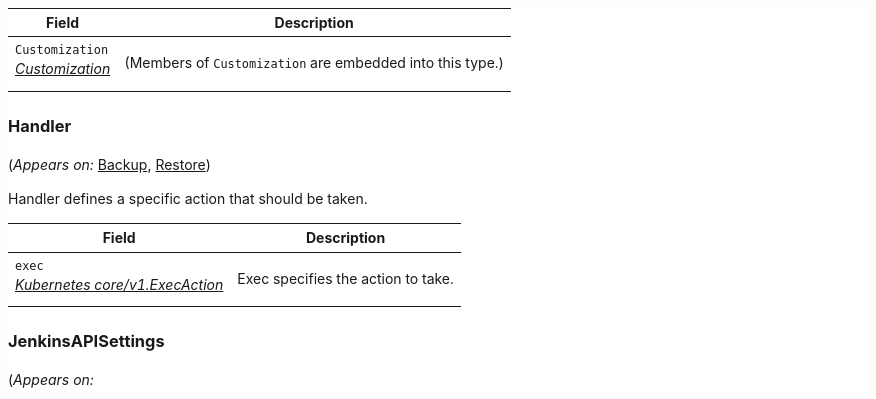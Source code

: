 <table>
<thead>
<tr>
<th>Field</th>
<th>Description</th>
</tr>
</thead>
<tbody>
<tr>
<td>
<code>Customization</code></br>
<em>
<a href="#github.com/jenkinsci/kubernetes-operator/api/v1alpha2.Customization">
Customization
</a>
</em>
</td>
<td>
<p>
(Members of <code>Customization</code> are embedded into this type.)
</p>
</td>
</tr>
</tbody>
</table>
<h3 id="github.com/jenkinsci/kubernetes-operator/api/v1alpha2.Handler">Handler
</h3>
<p>
(<em>Appears on:</em>
<a href="#github.com%2fjenkinsci%2fkubernetes-operator%2fapi%2fv1alpha2.Backup">Backup</a>,
<a href="#github.com%2fjenkinsci%2fkubernetes-operator%2fapi%2fv1alpha2.Restore">Restore</a>)
</p>
<p>
<p>Handler defines a specific action that should be taken.</p>
</p>
<table>
<thead>
<tr>
<th>Field</th>
<th>Description</th>
</tr>
</thead>
<tbody>
<tr>
<td>
<code>exec</code></br>
<em>
<a href="https://kubernetes.io/docs/reference/generated/kubernetes-api/v1.18/#execaction-v1-core">
Kubernetes core/v1.ExecAction
</a>
</em>
</td>
<td>
<p>Exec specifies the action to take.</p>
</td>
</tr>
</tbody>
</table>
<h3 id="github.com/jenkinsci/kubernetes-operator/api/v1alpha2.JenkinsAPISettings">JenkinsAPISettings
</h3>
<p>
(<em>Appears on:</em>